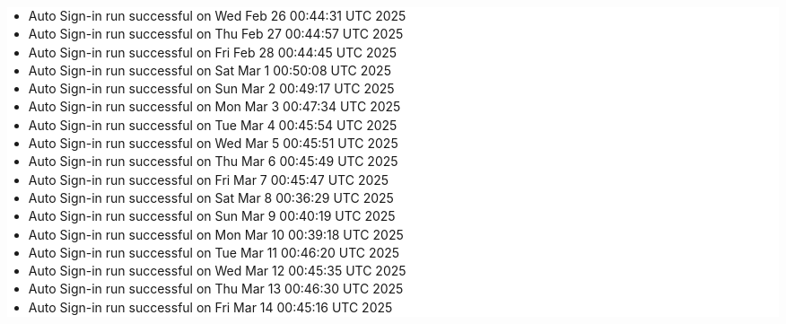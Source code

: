 - Auto Sign-in run successful on Wed Feb 26 00:44:31 UTC 2025
- Auto Sign-in run successful on Thu Feb 27 00:44:57 UTC 2025
- Auto Sign-in run successful on Fri Feb 28 00:44:45 UTC 2025
- Auto Sign-in run successful on Sat Mar  1 00:50:08 UTC 2025
- Auto Sign-in run successful on Sun Mar  2 00:49:17 UTC 2025
- Auto Sign-in run successful on Mon Mar  3 00:47:34 UTC 2025
- Auto Sign-in run successful on Tue Mar  4 00:45:54 UTC 2025
- Auto Sign-in run successful on Wed Mar  5 00:45:51 UTC 2025
- Auto Sign-in run successful on Thu Mar  6 00:45:49 UTC 2025
- Auto Sign-in run successful on Fri Mar  7 00:45:47 UTC 2025
- Auto Sign-in run successful on Sat Mar  8 00:36:29 UTC 2025
- Auto Sign-in run successful on Sun Mar  9 00:40:19 UTC 2025
- Auto Sign-in run successful on Mon Mar 10 00:39:18 UTC 2025
- Auto Sign-in run successful on Tue Mar 11 00:46:20 UTC 2025
- Auto Sign-in run successful on Wed Mar 12 00:45:35 UTC 2025
- Auto Sign-in run successful on Thu Mar 13 00:46:30 UTC 2025
- Auto Sign-in run successful on Fri Mar 14 00:45:16 UTC 2025
